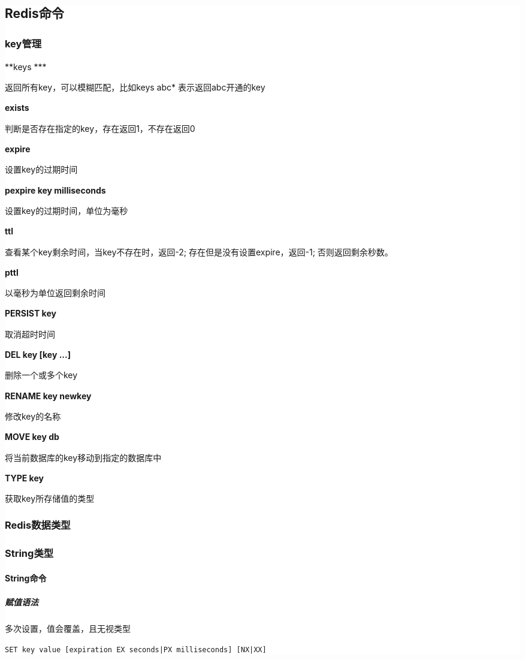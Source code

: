 ## Redis命令

### key管理

**keys ***

返回所有key，可以模糊匹配，比如keys abc* 表示返回abc开通的key

**exists <key>**

判断是否存在指定的key，存在返回1，不存在返回0

**expire <key> <seconds>**

设置key的过期时间

**pexpire key milliseconds**

设置key的过期时间，单位为毫秒

**ttl <key>**

查看某个key剩余时间，当key不存在时，返回-2; 存在但是没有设置expire，返回-1; 否则返回剩余秒数。

**pttl <key>**

以毫秒为单位返回剩余时间

**PERSIST key**

取消超时时间

**DEL key [key ...]**

删除一个或多个key

**RENAME key newkey**

修改key的名称

**MOVE key db**

将当前数据库的key移动到指定的数据库中

**TYPE key**

获取key所存储值的类型

### Redis数据类型

### String类型

#### String命令

##### 赋值语法

多次设置，值会覆盖，且无视类型

```
SET key value [expiration EX seconds|PX milliseconds] [NX|XX]
```
